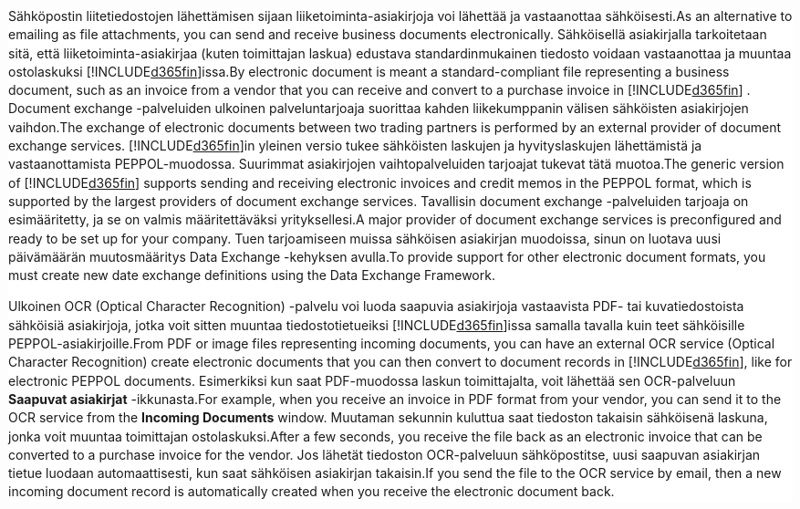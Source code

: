 <span data-ttu-id="65f99-106">Sähköpostin liitetiedostojen lähettämisen sijaan liiketoiminta-asiakirjoja voi lähettää ja vastaanottaa sähköisesti.</span><span class="sxs-lookup"><span data-stu-id="65f99-106">As an alternative to emailing as file attachments, you can send and receive business documents electronically.</span></span> <span data-ttu-id="65f99-107">Sähköisellä asiakirjalla tarkoitetaan sitä, että liiketoiminta-asiakirjaa (kuten toimittajan laskua) edustava standardinmukainen tiedosto voidaan vastaanottaa ja muuntaa ostolaskuksi [!INCLUDE[d365fin](includes/d365fin_md.md)]issa.</span><span class="sxs-lookup"><span data-stu-id="65f99-107">By electronic document is meant a standard-compliant file representing a business document, such as an invoice from a vendor that you can receive and convert to a purchase invoice in [!INCLUDE[d365fin](includes/d365fin_md.md)] .</span></span> <span data-ttu-id="65f99-108">Document exchange -palveluiden ulkoinen palveluntarjoaja suorittaa kahden liikekumppanin välisen sähköisten asiakirjojen vaihdon.</span><span class="sxs-lookup"><span data-stu-id="65f99-108">The exchange of electronic documents between two trading partners is performed by an external provider of document exchange services.</span></span> <span data-ttu-id="65f99-109">[!INCLUDE[d365fin](includes/d365fin_md.md)]in yleinen versio tukee sähköisten laskujen ja hyvityslaskujen lähettämistä ja vastaanottamista PEPPOL-muodossa. Suurimmat asiakirjojen vaihtopalveluiden tarjoajat tukevat tätä muotoa.</span><span class="sxs-lookup"><span data-stu-id="65f99-109">The generic version of [!INCLUDE[d365fin](includes/d365fin_md.md)]  supports sending and receiving electronic invoices and credit memos in the PEPPOL format, which is supported by the largest providers of document exchange services.</span></span> <span data-ttu-id="65f99-110">Tavallisin document exchange -palveluiden tarjoaja on esimääritetty, ja se on valmis määritettäväksi yrityksellesi.</span><span class="sxs-lookup"><span data-stu-id="65f99-110">A major provider of document exchange services is preconfigured and ready to be set up for your company.</span></span> <span data-ttu-id="65f99-111">Tuen tarjoamiseen muissa sähköisen asiakirjan muodoissa, sinun on luotava uusi päivämäärän muutosmääritys Data Exchange -kehyksen avulla.</span><span class="sxs-lookup"><span data-stu-id="65f99-111">To provide support for other electronic document formats, you must create new date exchange definitions using the Data Exchange Framework.</span></span>  

<span data-ttu-id="65f99-112">Ulkoinen OCR (Optical Character Recognition) -palvelu voi luoda saapuvia asiakirjoja vastaavista PDF- tai kuvatiedostoista sähköisiä asiakirjoja, jotka voit sitten muuntaa tiedostotietueiksi [!INCLUDE[d365fin](includes/d365fin_md.md)]issa samalla tavalla kuin teet sähköisille PEPPOL-asiakirjoille.</span><span class="sxs-lookup"><span data-stu-id="65f99-112">From PDF or image files representing incoming documents, you can have an external OCR service (Optical Character Recognition) create electronic documents that you can then convert to document records in [!INCLUDE[d365fin](includes/d365fin_md.md)], like for electronic PEPPOL documents.</span></span> <span data-ttu-id="65f99-113">Esimerkiksi kun saat PDF-muodossa laskun toimittajalta, voit lähettää sen OCR-palveluun **Saapuvat asiakirjat** -ikkunasta.</span><span class="sxs-lookup"><span data-stu-id="65f99-113">For example, when you receive an invoice in PDF format from your vendor, you can send it to the OCR service from the **Incoming Documents** window.</span></span> <span data-ttu-id="65f99-114">Muutaman sekunnin kuluttua saat tiedoston takaisin sähköisenä laskuna, jonka voit muuntaa toimittajan ostolaskuksi.</span><span class="sxs-lookup"><span data-stu-id="65f99-114">After a few seconds, you receive the file back as an electronic invoice that can be converted to a purchase invoice for the vendor.</span></span> <span data-ttu-id="65f99-115">Jos lähetät tiedoston OCR-palveluun sähköpostitse, uusi saapuvan asiakirjan tietue luodaan automaattisesti, kun saat sähköisen asiakirjan takaisin.</span><span class="sxs-lookup"><span data-stu-id="65f99-115">If you send the file to the OCR service by email, then a new incoming document record is automatically created when you receive the electronic document back.</span></span>  

